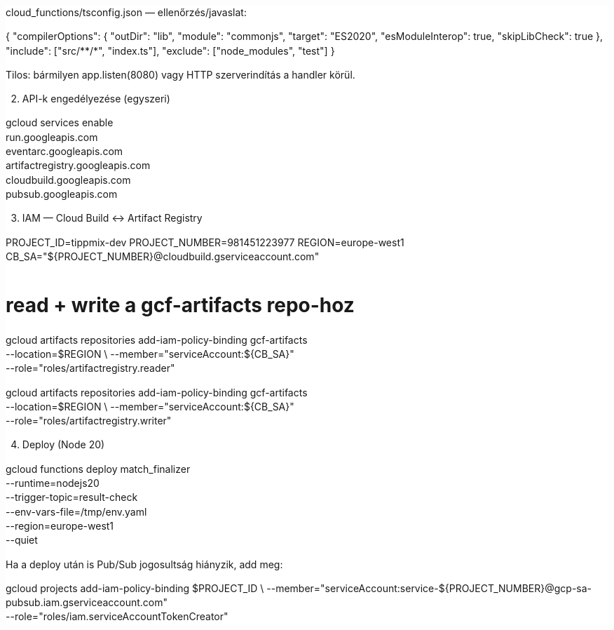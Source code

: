 cloud_functions/tsconfig.json — ellenőrzés/javaslat:

{
  "compilerOptions": {
    "outDir": "lib",
    "module": "commonjs",
    "target": "ES2020",
    "esModuleInterop": true,
    "skipLibCheck": true
  },
  "include": ["src/**/*", "index.ts"],
  "exclude": ["node_modules", "test"]
}

Tilos: bármilyen app.listen(8080) vagy HTTP szerverindítás a handler körül.

2) API-k engedélyezése (egyszeri)

gcloud services enable \
  run.googleapis.com \
  eventarc.googleapis.com \
  artifactregistry.googleapis.com \
  cloudbuild.googleapis.com \
  pubsub.googleapis.com

3) IAM — Cloud Build ↔ Artifact Registry

PROJECT_ID=tippmix-dev
PROJECT_NUMBER=981451223977
REGION=europe-west1
CB_SA="${PROJECT_NUMBER}@cloudbuild.gserviceaccount.com"

# read + write a gcf-artifacts repo-hoz
gcloud artifacts repositories add-iam-policy-binding gcf-artifacts \
  --location=$REGION \
  --member="serviceAccount:${CB_SA}" \
  --role="roles/artifactregistry.reader"

gcloud artifacts repositories add-iam-policy-binding gcf-artifacts \
  --location=$REGION \
  --member="serviceAccount:${CB_SA}" \
  --role="roles/artifactregistry.writer"

4) Deploy (Node 20)

gcloud functions deploy match_finalizer \
  --runtime=nodejs20 \
  --trigger-topic=result-check \
  --env-vars-file=/tmp/env.yaml \
  --region=europe-west1 \
  --quiet

Ha a deploy után is Pub/Sub jogosultság hiányzik, add meg:

gcloud projects add-iam-policy-binding $PROJECT_ID \
  --member="serviceAccount:service-${PROJECT_NUMBER}@gcp-sa-pubsub.iam.gserviceaccount.com" \
  --role="roles/iam.serviceAccountTokenCreator"
